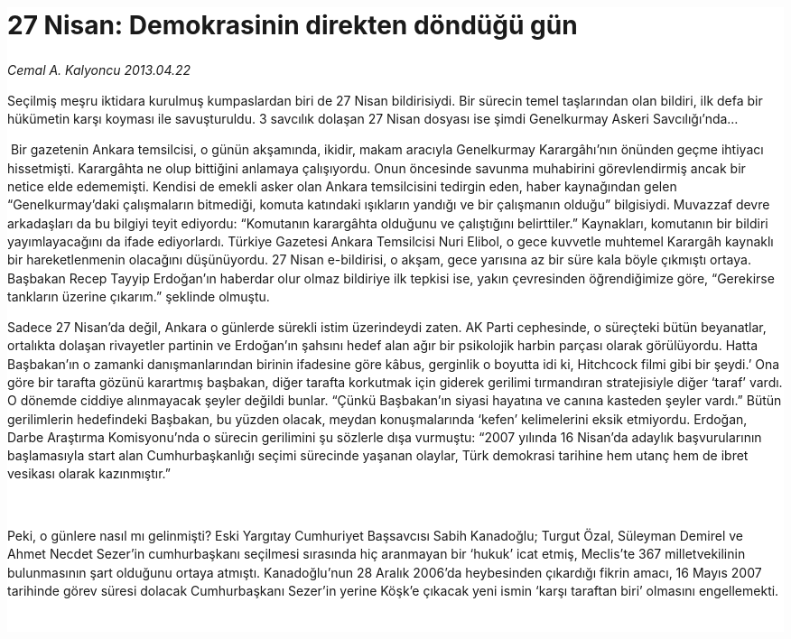 # 27 Nisan: Demokrasinin direkten döndüğü gün

*Cemal A. Kalyoncu 2013.04.22*

<div class="news-detail-text-todays">
 <div>
 </div>
 <div>
 </div>
 <div id="newsSpot">
  <font class="detail-spot">
   Seçilmiş meşru iktidara kurulmuş kumpaslardan biri de 27 Nisan bildirisiydi. Bir sürecin temel taşlarından olan bildiri, ilk defa bir hükümetin karşı koyması ile savuşturuldu. 3 savcılık dolaşan 27 Nisan dosyası ise şimdi Genelkurmay Askeri Savcılığı’nda…
  </font>
 </div>
 <div id="newsText">
  <font class="detail-text">
   <p>
    <img alt="" height="239" src="http://web.archive.org/web/20130505232823im_/http://medya.aksiyon.com.tr/aksiyon/2013/04/22/2495901.jpg">
     Bir gazetenin Ankara temsilcisi, o günün akşamında, ikidir, makam aracıyla Genelkurmay Karargâhı’nın önünden geçme ihtiyacı hissetmişti. Karargâhta ne olup bittiğini anlamaya çalışıyordu. Onun öncesinde savunma muhabirini görevlendirmiş ancak bir netice elde edememişti. Kendisi de emekli asker olan Ankara temsilcisini tedirgin eden, haber kaynağından gelen “Genelkurmay’daki çalışmaların bitmediği, komuta katındaki ışıkların yandığı ve bir çalışmanın olduğu” bilgisiydi. Muvazzaf devre arkadaşları da bu bilgiyi teyit ediyordu: “Komutanın karargâhta olduğunu ve çalıştığını belirttiler.” Kaynakları, komutanın bir bildiri yayımlayacağını da ifade ediyorlardı. Türkiye Gazetesi Ankara Temsilcisi Nuri Elibol, o gece kuvvetle muhtemel Karargâh kaynaklı bir hareketlenmenin olacağını düşünüyordu. 27 Nisan e-bildirisi, o akşam, gece yarısına az bir süre kala böyle çıkmıştı ortaya. Başbakan Recep Tayyip Erdoğan’ın haberdar olur olmaz bildiriye ilk tepkisi ise, yakın çevresinden öğrendiğimize göre, “Gerekirse tankların üzerine çıkarım.” şeklinde olmuştu.
    </img>
   </p>
   <p>
    Sadece 27 Nisan’da değil, Ankara o günlerde sürekli istim üzerindeydi zaten. AK Parti cephesinde, o süreçteki bütün beyanatlar, ortalıkta dolaşan rivayetler partinin ve Erdoğan’ın şahsını hedef alan ağır bir psikolojik harbin parçası olarak görülüyordu. Hatta Başbakan’ın o zamanki danışmanlarından birinin ifadesine göre kâbus, gerginlik o boyutta idi ki, Hitchcock filmi gibi bir şeydi.’ Ona göre bir tarafta gözünü karartmış başbakan, diğer tarafta korkutmak için giderek gerilimi tırmandıran stratejisiyle diğer ‘taraf’ vardı. O dönemde ciddiye alınmayacak şeyler değildi bunlar. “Çünkü Başbakan’ın siyasi hayatına ve canına kasteden şeyler vardı.” Bütün gerilimlerin hedefindeki Başbakan, bu yüzden olacak, meydan konuşmalarında ‘kefen’ kelimelerini eksik etmiyordu. Erdoğan, Darbe Araştırma Komisyonu’nda o sürecin gerilimini şu sözlerle dışa vurmuştu: “2007 yılında 16 Nisan’da adaylık başvurularının başlamasıyla start alan Cumhurbaşkanlığı seçimi sürecinde yaşanan olaylar, Türk demokrasi tarihine hem utanç hem de ibret vesikası olarak kazınmıştır.”
   </p>
   <p>
    <img alt="" height="435" src="http://web.archive.org/web/20130505232823im_/http://medya.aksiyon.com.tr/aksiyon/2013/04/22/2695901.jpg"/>
   </p>
   <p>
    Peki, o günlere nasıl mı gelinmişti? Eski Yargıtay Cumhuriyet Başsavcısı Sabih Kanadoğlu; Turgut Özal, Süleyman Demirel ve Ahmet Necdet Sezer’in cumhurbaşkanı seçilmesi sırasında hiç aranmayan bir ‘hukuk’ icat etmiş, Meclis’te 367 milletvekilinin bulunmasının şart olduğunu ortaya atmıştı. Kanadoğlu’nun 28 Aralık 2006’da heybesinden çıkardığı fikrin amacı, 16 Mayıs 2007 tarihinde görev süresi dolacak Cumhurbaşkanı Sezer’in yerine Köşk’e çıkacak yeni ismin ‘karşı taraftan biri’ olmasını engellemekti.
   </p>
   <p>
    <img alt="" height="297" src="http://web.archive.org/web/20130505232823im_/http://medya.aksiyon.com.tr/aksiyon/2013/04/22/2695902.jpg"/>
   </p>
   <p>